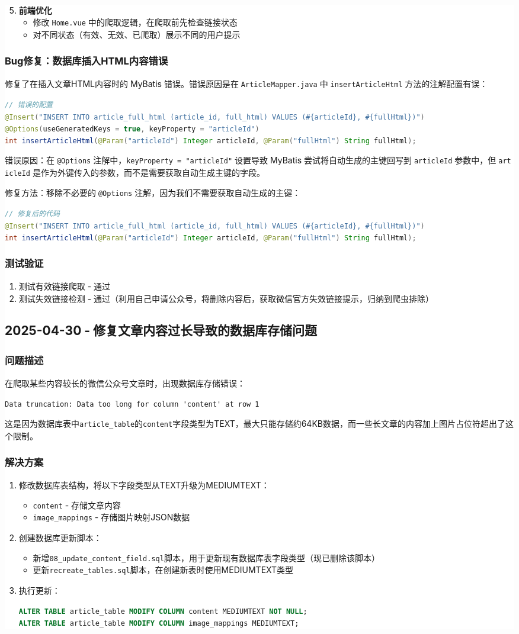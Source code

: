 5. **前端优化**
   - 修改 `Home.vue` 中的爬取逻辑，在爬取前先检查链接状态
   - 对不同状态（有效、无效、已爬取）展示不同的用户提示

### Bug修复：数据库插入HTML内容错误

修复了在插入文章HTML内容时的 MyBatis 错误。错误原因是在 `ArticleMapper.java` 中 `insertArticleHtml` 方法的注解配置有误：

```java
// 错误的配置
@Insert("INSERT INTO article_full_html (article_id, full_html) VALUES (#{articleId}, #{fullHtml})")
@Options(useGeneratedKeys = true, keyProperty = "articleId")
int insertArticleHtml(@Param("articleId") Integer articleId, @Param("fullHtml") String fullHtml);
```

错误原因：在 `@Options` 注解中，`keyProperty = "articleId"` 设置导致 MyBatis 尝试将自动生成的主键回写到 `articleId` 参数中，但 `articleId` 是作为外键传入的参数，而不是需要获取自动生成主键的字段。

修复方法：移除不必要的 `@Options` 注解，因为我们不需要获取自动生成的主键：

```java
// 修复后的代码
@Insert("INSERT INTO article_full_html (article_id, full_html) VALUES (#{articleId}, #{fullHtml})")
int insertArticleHtml(@Param("articleId") Integer articleId, @Param("fullHtml") String fullHtml);
```

### 测试验证

1. 测试有效链接爬取 - 通过
2. 测试失效链接检测 - 通过（利用自己申请公众号，将删除内容后，获取微信官方失效链接提示，归纳到爬虫排除）


## 2025-04-30 - 修复文章内容过长导致的数据库存储问题

### 问题描述
在爬取某些内容较长的微信公众号文章时，出现数据库存储错误：
```
Data truncation: Data too long for column 'content' at row 1
```

这是因为数据库表中`article_table`的`content`字段类型为TEXT，最大只能存储约64KB数据，而一些长文章的内容加上图片占位符超出了这个限制。

### 解决方案
1. 修改数据库表结构，将以下字段类型从TEXT升级为MEDIUMTEXT：
   - `content` - 存储文章内容
   - `image_mappings` - 存储图片映射JSON数据
   
2. 创建数据库更新脚本：
   - 新增`08_update_content_field.sql`脚本，用于更新现有数据库表字段类型（现已删除该脚本）
   - 更新`recreate_tables.sql`脚本，在创建新表时使用MEDIUMTEXT类型

3. 执行更新：
   ```sql
   ALTER TABLE article_table MODIFY COLUMN content MEDIUMTEXT NOT NULL;
   ALTER TABLE article_table MODIFY COLUMN image_mappings MEDIUMTEXT;
   ```
